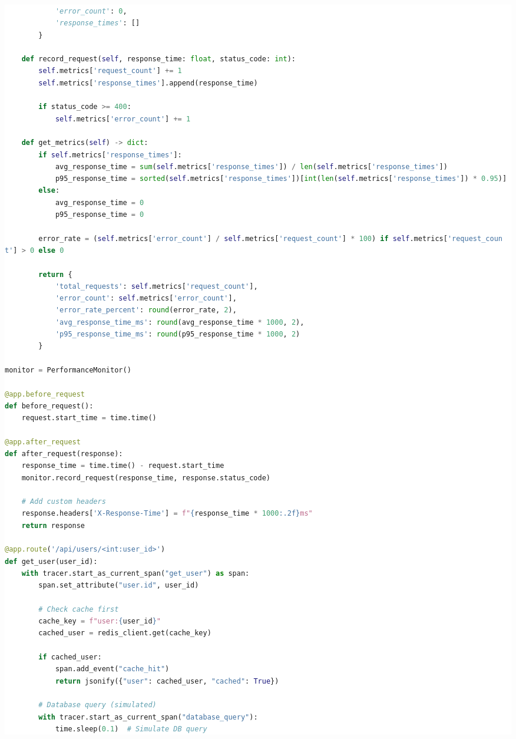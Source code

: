 ```python
            'error_count': 0,
            'response_times': []
        }
    
    def record_request(self, response_time: float, status_code: int):
        self.metrics['request_count'] += 1
        self.metrics['response_times'].append(response_time)
        
        if status_code >= 400:
            self.metrics['error_count'] += 1
    
    def get_metrics(self) -> dict:
        if self.metrics['response_times']:
            avg_response_time = sum(self.metrics['response_times']) / len(self.metrics['response_times'])
            p95_response_time = sorted(self.metrics['response_times'])[int(len(self.metrics['response_times']) * 0.95)]
        else:
            avg_response_time = 0
            p95_response_time = 0
        
        error_rate = (self.metrics['error_count'] / self.metrics['request_count'] * 100) if self.metrics['request_count'] > 0 else 0
        
        return {
            'total_requests': self.metrics['request_count'],
            'error_count': self.metrics['error_count'],
            'error_rate_percent': round(error_rate, 2),
            'avg_response_time_ms': round(avg_response_time * 1000, 2),
            'p95_response_time_ms': round(p95_response_time * 1000, 2)
        }

monitor = PerformanceMonitor()

@app.before_request
def before_request():
    request.start_time = time.time()

@app.after_request
def after_request(response):
    response_time = time.time() - request.start_time
    monitor.record_request(response_time, response.status_code)
    
    # Add custom headers
    response.headers['X-Response-Time'] = f"{response_time * 1000:.2f}ms"
    return response

@app.route('/api/users/<int:user_id>')
def get_user(user_id):
    with tracer.start_as_current_span("get_user") as span:
        span.set_attribute("user.id", user_id)
        
        # Check cache first
        cache_key = f"user:{user_id}"
        cached_user = redis_client.get(cache_key)
        
        if cached_user:
            span.add_event("cache_hit")
            return jsonify({"user": cached_user, "cached": True})
        
        # Database query (simulated)
        with tracer.start_as_current_span("database_query"):
            time.sleep(0.1)  # Simulate DB query
```